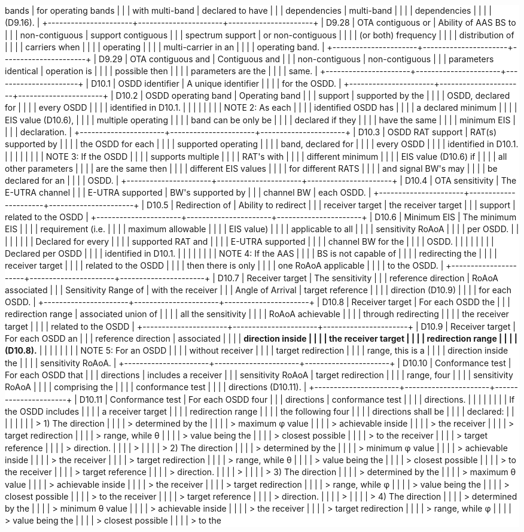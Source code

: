 bands | for operating bands | | | with multi-band | declared to have | | | dependencies | multi-band | | | | dependencies | | | | (D9.16). | +----------------------+----------------------+----------------------+ | D9.28 | OTA contiguous or | Ability of AAS BS to | | | non-contiguous | support contiguous | | | spectrum support | or non-contiguous | | | | (or both) frequency | | | | distribution of | | | | carriers when | | | | operating | | | | multi-carrier in an | | | | operating band. | +----------------------+----------------------+----------------------+ | D9.29 | OTA contiguous and | Contiguous and | | | non-contiguous | non-contiguous | | | parameters identical | operation is | | | | possible then | | | | parameters are the | | | | same. | +----------------------+----------------------+----------------------+ | D10.1 | OSDD identifier | A unique identifier | | | | for the OSDD. | +----------------------+----------------------+----------------------+ | D10.2 | OSDD operating band | Operating band | | | support | supported by the | | | | OSDD, declared for | | | | every OSDD | | | | identified in D10.1. | | | | | | | | NOTE 2: As each | | | | identified OSDD has | | | | a declared minimum | | | | EIS value (D10.6), | | | | multiple operating | | | | band can be only be | | | | declared if they | | | | have the same | | | | minimum EIS | | | | declaration. | +----------------------+----------------------+----------------------+ | D10.3 | OSDD RAT support | RAT(s) supported by | | | | the OSDD for each | | | | supported operating | | | | band, declared for | | | | every OSDD | | | | identified in D10.1. | | | | | | | | NOTE 3: If the OSDD | | | | supports multiple | | | | RAT\'s with | | | | different minimum | | | | EIS value (D10.6) if | | | | all other parameters | | | | are the same then | | | | different EIS values | | | | for different RATS | | | | and signal BW\'s may | | | | be declared for an | | | | OSDD. | +----------------------+----------------------+----------------------+ | D10.4 | OTA sensitivity | The E-UTRA channel | | | E-UTRA supported | BW\'s supported by | | | channel BW | each OSDD. | +----------------------+----------------------+----------------------+ | D10.5 | Redirection of | Ability to redirect | | | receiver target | the receiver target | | | support | related to the OSDD | +----------------------+----------------------+----------------------+ | D10.6 | Minimum EIS | The minimum EIS | | | | requirement (i.e. | | | | maximum allowable | | | | EIS value) | | | | applicable to all | | | | sensitivity RoAoA | | | | per OSDD. | | | | | | | | Declared for every | | | | supported RAT and | | | | E-UTRA supported | | | | channel BW for the | | | | OSDD. | | | | | | | | Declared per OSDD | | | | identified in D10.1. | | | | | | | | NOTE 4: If the AAS | | | | BS is not capable of | | | | redirecting the | | | | receiver target | | | | related to the OSDD | | | | then there is only | | | | one RoAoA applicable | | | | to the OSDD. | +----------------------+----------------------+----------------------+ | D10.7 | Receiver target | The sensitivity | | | reference direction | RoAoA associated | | | Sensitivity Range of | with the receiver | | | Angle of Arrival | target reference | | | | direction (D10.9) | | | | for each OSDD. | +----------------------+----------------------+----------------------+ | D10.8 | Receiver target | For each OSDD the | | | redirection range | associated union of | | | | all the sensitivity | | | | RoAoA achievable | | | | through redirecting | | | | the receiver target | | | | related to the OSDD | +----------------------+----------------------+----------------------+ | D10.9 | Receiver target | For each OSDD an | | | reference direction | associated | | | | **direction inside | | | | the receiver target | | | | redirection range | | | | (D10.8).** | | | | | | | | NOTE 5: For an OSDD | | | | without receiver | | | | target redirection | | | | range, this is a | | | | direction inside the | | | | sensitivity RoAoA. | +----------------------+----------------------+----------------------+ | D10.10 | Conformance test | For each OSDD that | | | directions | includes a receiver | | | sensitivity RoAoA | target redirection | | | | range, four | | | | sensitivity RoAoA | | | | comprising the | | | | conformance test | | | | directions (D10.11). | +----------------------+----------------------+----------------------+ | D10.11 | Conformance test | For each OSDD four | | | directions | conformance test | | | | directions. | | | | | | | | If the OSDD includes | | | | a receiver target | | | | redirection range | | | | the following four | | | | directions shall be | | | | declared: | | | | | | | | > 1) The direction | | | | > determined by the | | | | > maximum φ value | | | | > achievable inside | | | | > the receiver | | | | > target redirection | | | | > range, while θ | | | | > value being the | | | | > closest possible | | | | > to the receiver | | | | > target reference | | | | > direction. | | | | > | | | | > 2) The direction | | | | > determined by the | | | | > minimum φ value | | | | > achievable inside | | | | > the receiver | | | | > target redirection | | | | > range, while θ | | | | > value being the | | | | > closest possible | | | | > to the receiver | | | | > target reference | | | | > direction. | | | | > | | | | > 3) The direction | | | | > determined by the | | | | > maximum θ value | | | | > achievable inside | | | | > the receiver | | | | > target redirection | | | | > range, while φ | | | | > value being the | | | | > closest possible | | | | > to the receiver | | | | > target reference | | | | > direction. | | | | > | | | | > 4) The direction | | | | > determined by the | | | | > minimum θ value | | | | > achievable inside | | | | > the receiver | | | | > target redirection | | | | > range, while φ | | | | > value being the | | | | > closest possible | | | | > to the